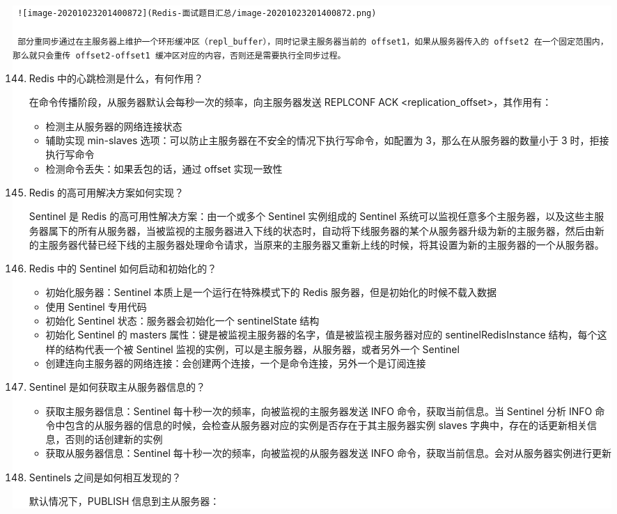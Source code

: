      ![image-20201023201400872](Redis-面试题目汇总/image-20201023201400872.png)

     部分重同步通过在主服务器上维护一个环形缓冲区（repl_buffer），同时记录主服务器当前的 offset1，如果从服务器传入的 offset2 在一个固定范围内，那么就只会重传 offset2-offset1 缓冲区对应的内容，否则还是需要执行全同步过程。

144. Redis 中的心跳检测是什么，有何作用？

     在命令传播阶段，从服务器默认会每秒一次的频率，向主服务器发送 REPLCONF ACK <replication_offset>，其作用有：

     + 检测主从服务器的网络连接状态
     + 辅助实现 min-slaves 选项：可以防止主服务器在不安全的情况下执行写命令，如配置为 3，那么在从服务器的数量小于 3 时，拒接执行写命令
     + 检测命令丢失：如果丢包的话，通过 offset 实现一致性

145. Redis 的高可用解决方案如何实现？

     Sentinel 是 Redis 的高可用性解决方案：由一个或多个 Sentinel 实例组成的 Sentinel 系统可以监视任意多个主服务器，以及这些主服务器属下的所有从服务器，当被监视的主服务器进入下线的状态时，自动将下线服务器的某个从服务器升级为新的主服务器，然后由新的主服务器代替已经下线的主服务器处理命令请求，当原来的主服务器又重新上线的时候，将其设置为新的主服务器的一个从服务器。

146. Redis 中的 Sentinel 如何启动和初始化的？

     + 初始化服务器：Sentinel 本质上是一个运行在特殊模式下的 Redis 服务器，但是初始化的时候不载入数据
     + 使用 Sentinel 专用代码
     + 初始化 Sentinel 状态：服务器会初始化一个 sentinelState 结构
     + 初始化 Sentinel 的 masters 属性：键是被监视主服务器的名字，值是被监视主服务器对应的 sentinelRedisInstance 结构，每个这样的结构代表一个被 Sentinel 监视的实例，可以是主服务器，从服务器，或者另外一个 Sentinel
     + 创建连向主服务器的网络连接：会创建两个连接，一个是命令连接，另外一个是订阅连接

147. Sentinel 是如何获取主从服务器信息的？

     + 获取主服务器信息：Sentinel 每十秒一次的频率，向被监视的主服务器发送 INFO 命令，获取当前信息。当 Sentinel 分析 INFO 命令中包含的从服务器的信息的时候，会检查从服务器对应的实例是否存在于其主服务器实例 slaves 字典中，存在的话更新相关信息，否则的话创建新的实例
     + 获取从服务器信息：Sentinel 每十秒一次的频率，向被监视的从服务器发送 INFO 命令，获取当前信息。会对从服务器实例进行更新

148. Sentinels 之间是如何相互发现的？

     默认情况下，PUBLISH 信息到主从服务器：
